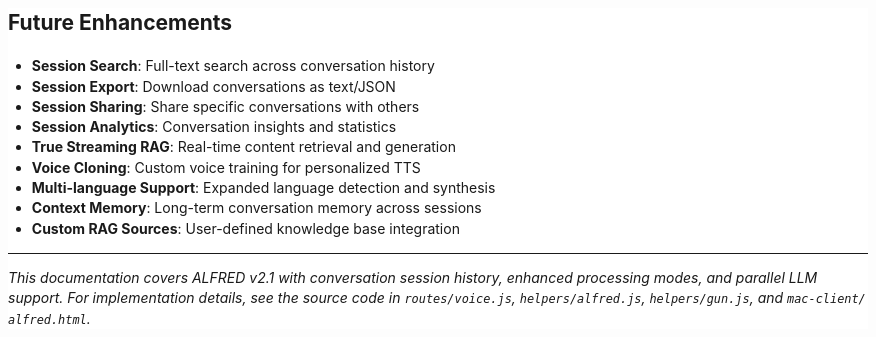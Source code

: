 ```javascript
```

## Future Enhancements

- **Session Search**: Full-text search across conversation history
- **Session Export**: Download conversations as text/JSON
- **Session Sharing**: Share specific conversations with others
- **Session Analytics**: Conversation insights and statistics
- **True Streaming RAG**: Real-time content retrieval and generation
- **Voice Cloning**: Custom voice training for personalized TTS
- **Multi-language Support**: Expanded language detection and synthesis
- **Context Memory**: Long-term conversation memory across sessions
- **Custom RAG Sources**: User-defined knowledge base integration

---

*This documentation covers ALFRED v2.1 with conversation session history, enhanced processing modes, and parallel LLM support. For implementation details, see the source code in `routes/voice.js`, `helpers/alfred.js`, `helpers/gun.js`, and `mac-client/alfred.html`.*
